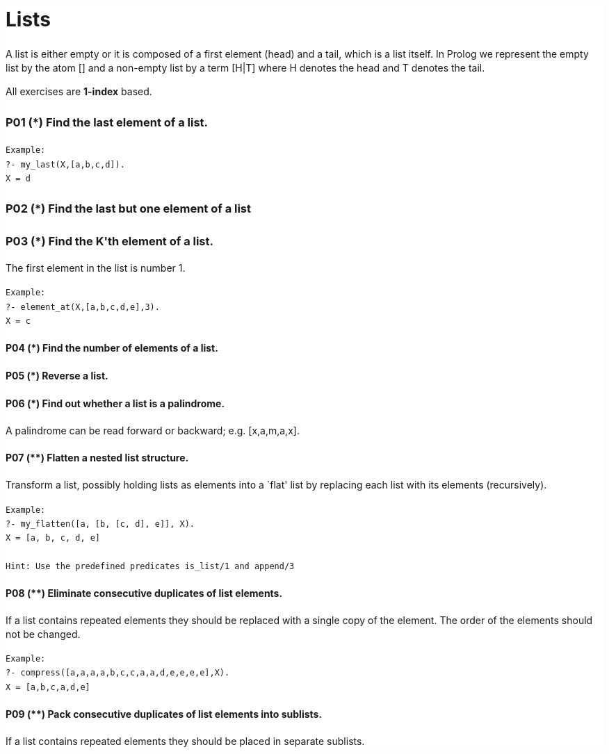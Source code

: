# Lists

A list is either empty or it is composed of a first element (head) and a tail, which is a list itself. 
In Prolog we represent the empty list by the atom [] and a non-empty list by a term [H|T] where H denotes the head and T denotes the tail. 

All exercises are **1-index** based.

### P01 (*) Find the last element of a list.
    
    Example:
    ?- my_last(X,[a,b,c,d]).
    X = d

### P02 (*) Find the last but one element of a list

### P03 (*) Find the K'th element of a list.
The first element in the list is number 1.

    Example:
    ?- element_at(X,[a,b,c,d,e],3).
    X = c

#### P04 (*) Find the number of elements of a list.

#### P05 (*) Reverse a list.

#### P06 (*) Find out whether a list is a palindrome.
A palindrome can be read forward or backward; e.g. [x,a,m,a,x].

#### P07 (**) Flatten a nested list structure.
Transform a list, possibly holding lists as elements into a `flat' list by replacing each list with its elements (recursively).

    Example:
    ?- my_flatten([a, [b, [c, d], e]], X).
    X = [a, b, c, d, e]

    Hint: Use the predefined predicates is_list/1 and append/3

#### P08 (**) Eliminate consecutive duplicates of list elements.
If a list contains repeated elements they should be replaced with a single copy of the element. The order of the elements should not be changed.

    Example:
    ?- compress([a,a,a,a,b,c,c,a,a,d,e,e,e,e],X).
    X = [a,b,c,a,d,e]

#### P09 (**) Pack consecutive duplicates of list elements into sublists.
If a list contains repeated elements they should be placed in separate sublists.
